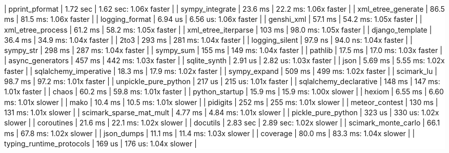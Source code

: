| pprint_pformat           | 1.72 sec                                                     | 1.62 sec: 1.06x faster                                                       |
| sympy_integrate          | 23.6 ms                                                      | 22.2 ms: 1.06x faster                                                        |
| xml_etree_generate       | 86.5 ms                                                      | 81.5 ms: 1.06x faster                                                        |
| logging_format           | 6.94 us                                                      | 6.56 us: 1.06x faster                                                        |
| genshi_xml               | 57.1 ms                                                      | 54.2 ms: 1.05x faster                                                        |
| xml_etree_process        | 61.2 ms                                                      | 58.2 ms: 1.05x faster                                                        |
| xml_etree_iterparse      | 103 ms                                                       | 98.0 ms: 1.05x faster                                                        |
| django_template          | 36.4 ms                                                      | 34.9 ms: 1.04x faster                                                        |
| 2to3                     | 293 ms                                                       | 281 ms: 1.04x faster                                                         |
| logging_silent           | 97.9 ns                                                      | 94.0 ns: 1.04x faster                                                        |
| sympy_str                | 298 ms                                                       | 287 ms: 1.04x faster                                                         |
| sympy_sum                | 155 ms                                                       | 149 ms: 1.04x faster                                                         |
| pathlib                  | 17.5 ms                                                      | 17.0 ms: 1.03x faster                                                        |
| async_generators         | 457 ms                                                       | 442 ms: 1.03x faster                                                         |
| sqlite_synth             | 2.91 us                                                      | 2.82 us: 1.03x faster                                                        |
| json                     | 5.69 ms                                                      | 5.55 ms: 1.02x faster                                                        |
| sqlalchemy_imperative    | 18.3 ms                                                      | 17.9 ms: 1.02x faster                                                        |
| sympy_expand             | 509 ms                                                       | 499 ms: 1.02x faster                                                         |
| scimark_lu               | 98.7 ms                                                      | 97.2 ms: 1.01x faster                                                        |
| unpickle_pure_python     | 217 us                                                       | 215 us: 1.01x faster                                                         |
| sqlalchemy_declarative   | 148 ms                                                       | 147 ms: 1.01x faster                                                         |
| chaos                    | 60.2 ms                                                      | 59.8 ms: 1.01x faster                                                        |
| python_startup           | 15.9 ms                                                      | 15.9 ms: 1.00x slower                                                        |
| hexiom                   | 6.55 ms                                                      | 6.60 ms: 1.01x slower                                                        |
| mako                     | 10.4 ms                                                      | 10.5 ms: 1.01x slower                                                        |
| pidigits                 | 252 ms                                                       | 255 ms: 1.01x slower                                                         |
| meteor_contest           | 130 ms                                                       | 131 ms: 1.01x slower                                                         |
| scimark_sparse_mat_mult  | 4.77 ms                                                      | 4.84 ms: 1.01x slower                                                        |
| pickle_pure_python       | 323 us                                                       | 330 us: 1.02x slower                                                         |
| coroutines               | 21.6 ms                                                      | 22.1 ms: 1.02x slower                                                        |
| docutils                 | 2.83 sec                                                     | 2.89 sec: 1.02x slower                                                       |
| scimark_monte_carlo      | 66.1 ms                                                      | 67.8 ms: 1.02x slower                                                        |
| json_dumps               | 11.1 ms                                                      | 11.4 ms: 1.03x slower                                                        |
| coverage                 | 80.0 ms                                                      | 83.3 ms: 1.04x slower                                                        |
| typing_runtime_protocols | 169 us                                                       | 176 us: 1.04x slower                                                         |
